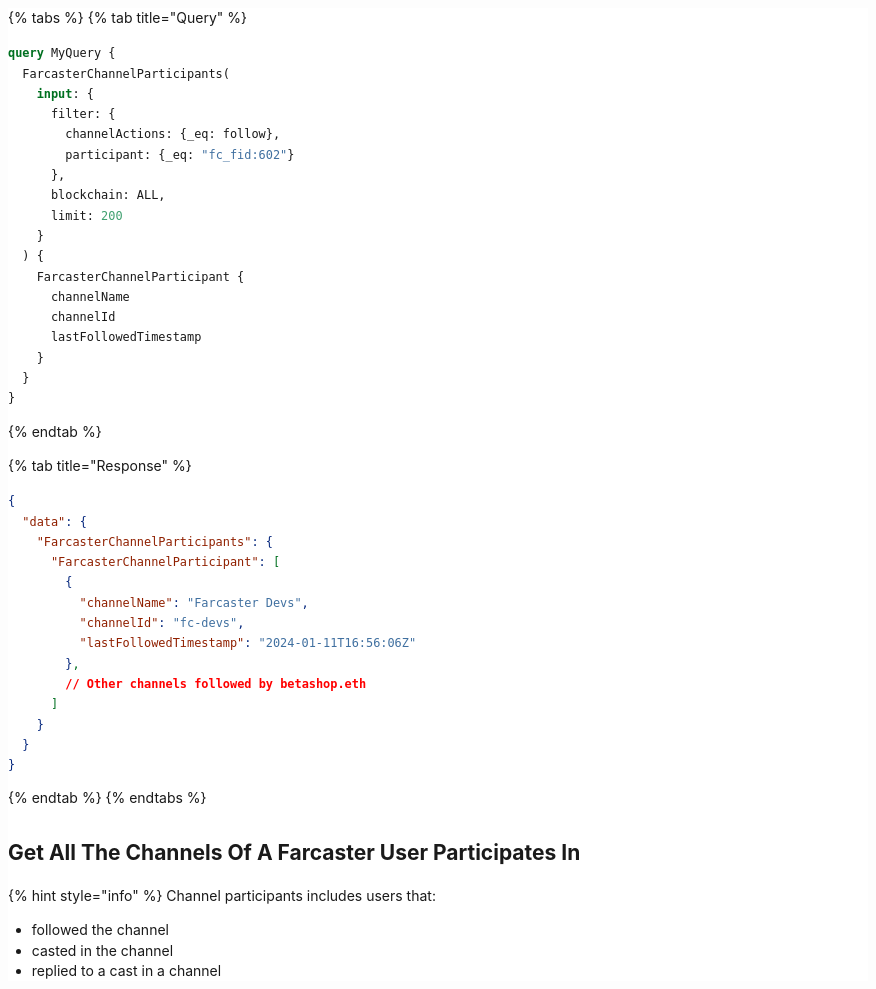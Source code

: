 {% tabs %}
{% tab title="Query" %}
```graphql
query MyQuery {
  FarcasterChannelParticipants(
    input: {
      filter: {
        channelActions: {_eq: follow},
        participant: {_eq: "fc_fid:602"}
      },
      blockchain: ALL,
      limit: 200
    }
  ) {
    FarcasterChannelParticipant {
      channelName
      channelId
      lastFollowedTimestamp
    }
  }
}
```
{% endtab %}

{% tab title="Response" %}
```json
{
  "data": {
    "FarcasterChannelParticipants": {
      "FarcasterChannelParticipant": [
        {
          "channelName": "Farcaster Devs",
          "channelId": "fc-devs",
          "lastFollowedTimestamp": "2024-01-11T16:56:06Z"
        },
        // Other channels followed by betashop.eth
      ]
    }
  }
}
```
{% endtab %}
{% endtabs %}

## Get All The Channels Of A Farcaster User Participates In

{% hint style="info" %}
Channel participants includes users that:

* followed the channel
* casted in the channel
* replied to a cast in a channel

